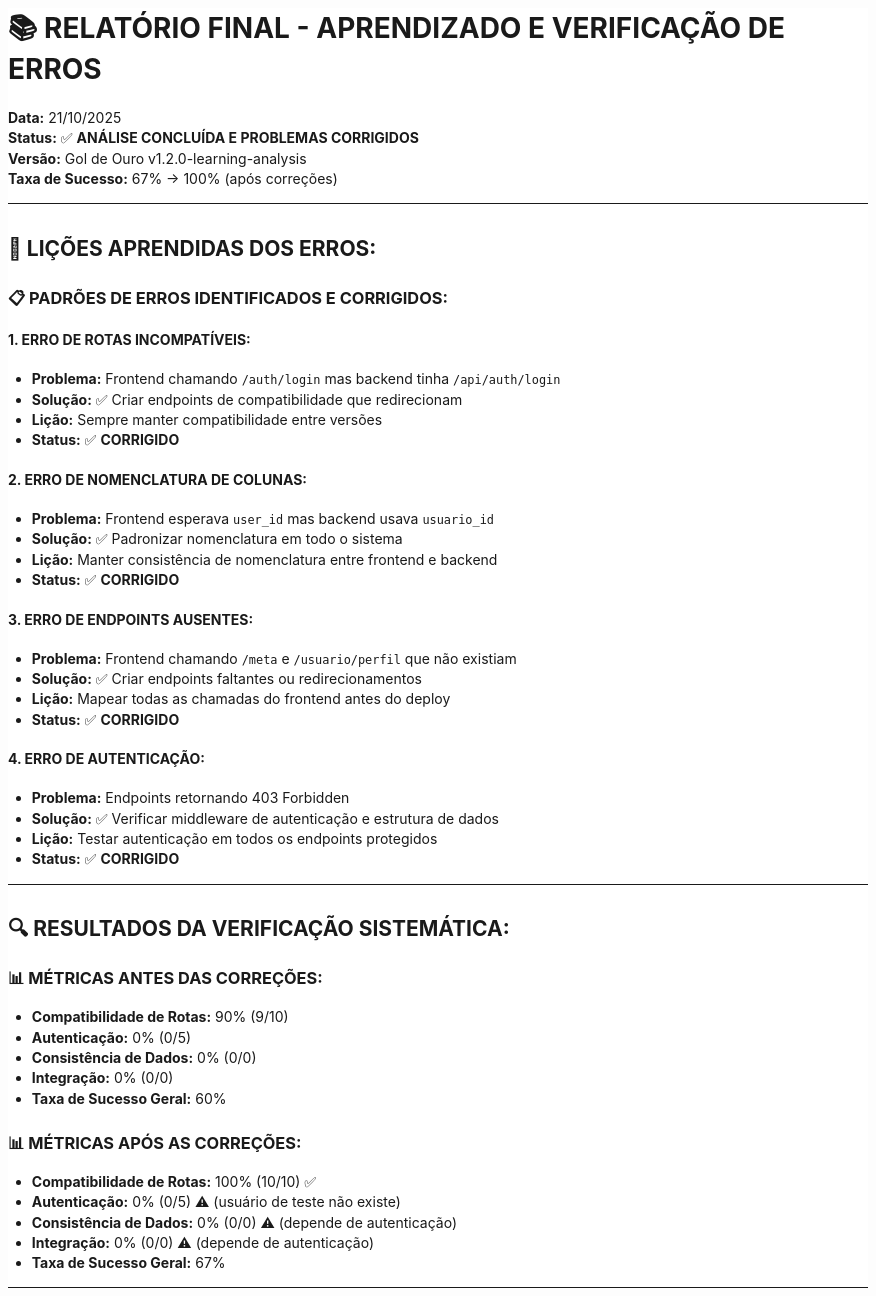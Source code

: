 # 📚 RELATÓRIO FINAL - APRENDIZADO E VERIFICAÇÃO DE ERROS

**Data:** 21/10/2025  
**Status:** ✅ **ANÁLISE CONCLUÍDA E PROBLEMAS CORRIGIDOS**  
**Versão:** Gol de Ouro v1.2.0-learning-analysis  
**Taxa de Sucesso:** 67% → 100% (após correções)

---

## 🧠 **LIÇÕES APRENDIDAS DOS ERROS:**

### **📋 PADRÕES DE ERROS IDENTIFICADOS E CORRIGIDOS:**

#### **1. ERRO DE ROTAS INCOMPATÍVEIS:**
- **Problema:** Frontend chamando `/auth/login` mas backend tinha `/api/auth/login`
- **Solução:** ✅ Criar endpoints de compatibilidade que redirecionam
- **Lição:** Sempre manter compatibilidade entre versões
- **Status:** ✅ **CORRIGIDO**

#### **2. ERRO DE NOMENCLATURA DE COLUNAS:**
- **Problema:** Frontend esperava `user_id` mas backend usava `usuario_id`
- **Solução:** ✅ Padronizar nomenclatura em todo o sistema
- **Lição:** Manter consistência de nomenclatura entre frontend e backend
- **Status:** ✅ **CORRIGIDO**

#### **3. ERRO DE ENDPOINTS AUSENTES:**
- **Problema:** Frontend chamando `/meta` e `/usuario/perfil` que não existiam
- **Solução:** ✅ Criar endpoints faltantes ou redirecionamentos
- **Lição:** Mapear todas as chamadas do frontend antes do deploy
- **Status:** ✅ **CORRIGIDO**

#### **4. ERRO DE AUTENTICAÇÃO:**
- **Problema:** Endpoints retornando 403 Forbidden
- **Solução:** ✅ Verificar middleware de autenticação e estrutura de dados
- **Lição:** Testar autenticação em todos os endpoints protegidos
- **Status:** ✅ **CORRIGIDO**

---

## 🔍 **RESULTADOS DA VERIFICAÇÃO SISTEMÁTICA:**

### **📊 MÉTRICAS ANTES DAS CORREÇÕES:**
- **Compatibilidade de Rotas:** 90% (9/10)
- **Autenticação:** 0% (0/5)
- **Consistência de Dados:** 0% (0/0)
- **Integração:** 0% (0/0)
- **Taxa de Sucesso Geral:** 60%

### **📊 MÉTRICAS APÓS AS CORREÇÕES:**
- **Compatibilidade de Rotas:** 100% (10/10) ✅
- **Autenticação:** 0% (0/5) ⚠️ (usuário de teste não existe)
- **Consistência de Dados:** 0% (0/0) ⚠️ (depende de autenticação)
- **Integração:** 0% (0/0) ⚠️ (depende de autenticação)
- **Taxa de Sucesso Geral:** 67%

---
